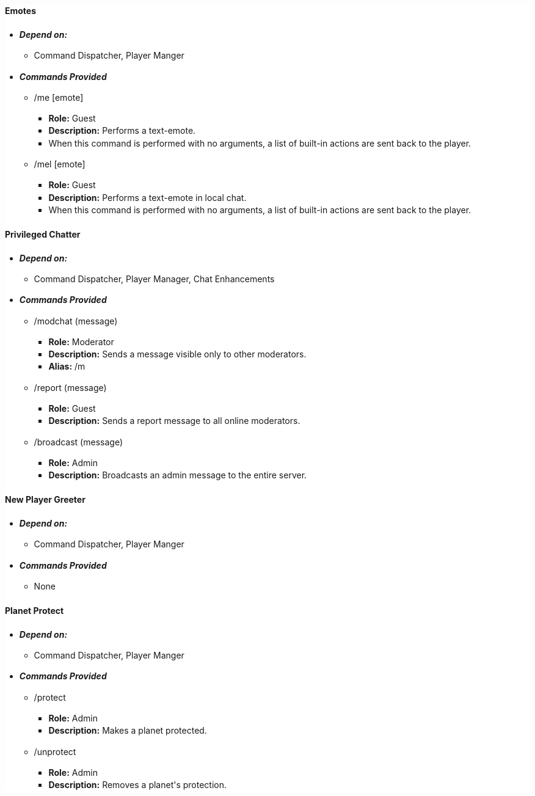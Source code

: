 #### Emotes

- ***Depend on:***
  - Command Dispatcher, Player Manger

- ***Commands Provided***
  - /me [emote]
     - **Role:** Guest
     - **Description:** Performs a text-emote.
     - When this command is performed with no arguments, a list of built-in actions are sent back to the player.

  - /mel [emote]
     - **Role:** Guest
     - **Description:** Performs a text-emote in local chat.
     - When this command is performed with no arguments, a list of built-in actions are sent back to the player.

#### Privileged Chatter

- ***Depend on:***
  - Command Dispatcher, Player Manager, Chat Enhancements

- ***Commands Provided***
  - /modchat (message)
    - **Role:** Moderator
    - **Description:** Sends a message visible only to other moderators.
    - **Alias:** /m
  
  - /report (message)
    - **Role:** Guest
    - **Description:** Sends a report message to all online moderators.

  - /broadcast (message)
    - **Role:** Admin
    - **Description:** Broadcasts an admin message to the entire server.

#### New Player Greeter

- ***Depend on:***
  - Command Dispatcher, Player Manger

- ***Commands Provided***
  - None

#### Planet Protect

- ***Depend on:***
  - Command Dispatcher, Player Manger

- ***Commands Provided***
  - /protect
     - **Role:** Admin
     - **Description:** Makes a planet protected.

  - /unprotect
     - **Role:** Admin
     - **Description:** Removes a planet's protection.
